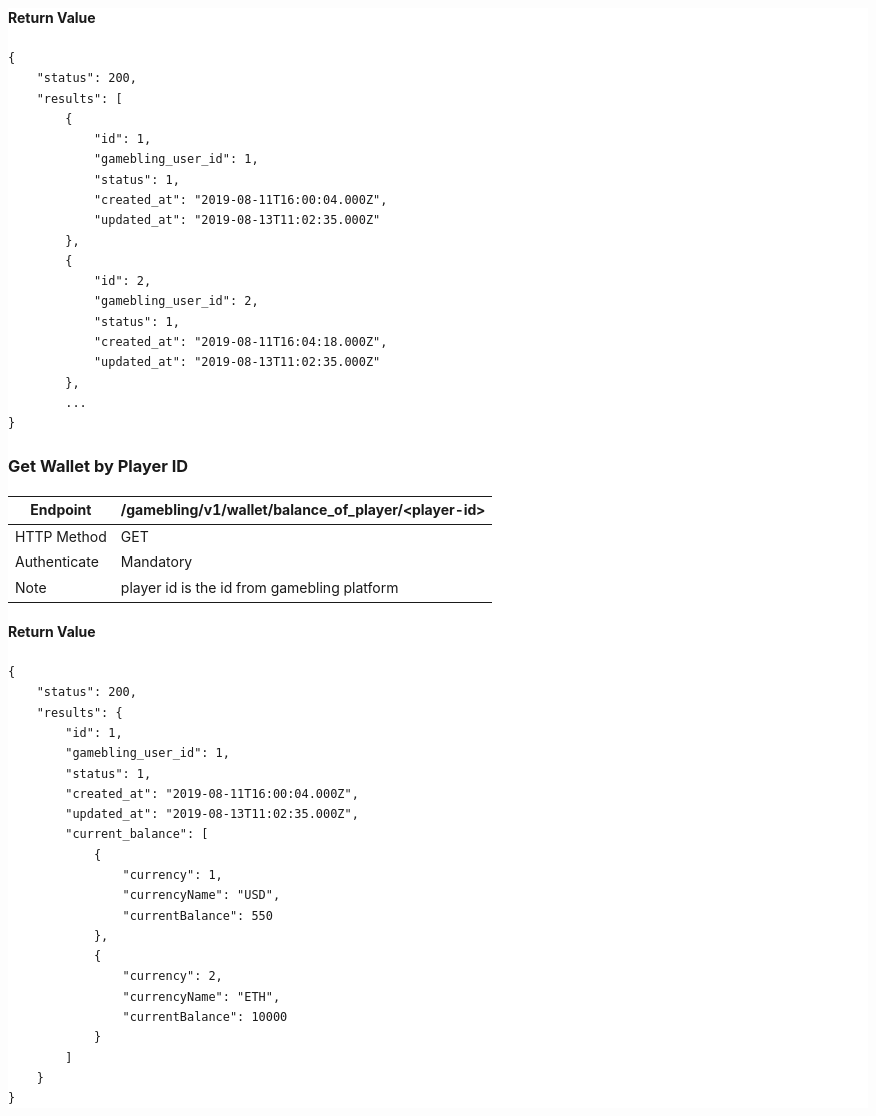 
#### Return Value

```
{
    "status": 200,
    "results": [
        {
            "id": 1,
            "gamebling_user_id": 1,
            "status": 1,
            "created_at": "2019-08-11T16:00:04.000Z",
            "updated_at": "2019-08-13T11:02:35.000Z"
        },
        {
            "id": 2,
            "gamebling_user_id": 2,
            "status": 1,
            "created_at": "2019-08-11T16:04:18.000Z",
            "updated_at": "2019-08-13T11:02:35.000Z"
        },
        ...
}
```



### Get Wallet by Player ID

| Endpoint | /gamebling/v1/wallet/balance\_of\_player/\<player-id> |
|----------|--------------------------|
| HTTP Method | GET |
| Authenticate | Mandatory | 
| Note | player id is the id from gamebling platform |


#### Return Value

```
{
    "status": 200,
    "results": {
        "id": 1,
        "gamebling_user_id": 1,
        "status": 1,
        "created_at": "2019-08-11T16:00:04.000Z",
        "updated_at": "2019-08-13T11:02:35.000Z",
        "current_balance": [
            {
                "currency": 1,
                "currencyName": "USD",
                "currentBalance": 550
            },
            {
                "currency": 2,
                "currencyName": "ETH",
                "currentBalance": 10000
            }
        ]
    }
}
```
